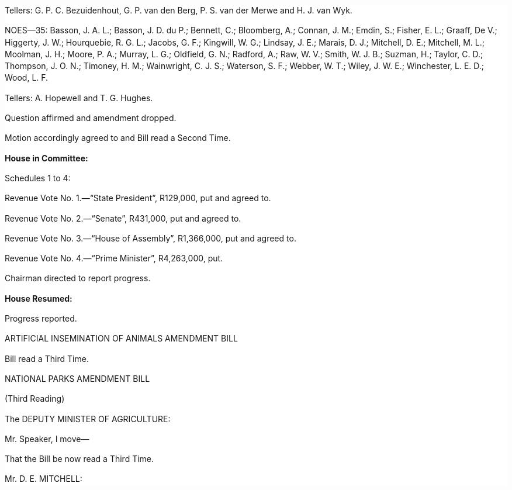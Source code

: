 <p>Tellers: G. P. C. Bezuidenhout, G. P. van den Berg, P. S. van der Merwe and H. J. van Wyk.</p>

<block name="quote">NOES&#x2014;35: Basson, J. A. L.; Basson, J. D. du P.; Bennett, C.; Bloomberg, A.; Connan, J. M.; Emdin, S.; Fisher, E. L.; Graaff, De V.; Higgerty, J. W.; Hourquebie, R. G. L.; Jacobs, G. F.; Kingwill, W. G.; Lindsay, J. E.; Marais, D. J.; Mitchell, D. E.; Mitchell, M. L.; Moolman, J. H.; Moore, P. A.; Murray, L. G.; Oldfield, G. N.; Radford, A.; Raw, W. V.; Smith, W. J. B.; Suzman, H.; Taylor, C. D.; Thompson, J. O. N.; Timoney, H. M.; Wainwright, C. J. S.; Waterson, S. F.; Webber, W. T.; Wiley, J. W. E.; Winchester, L. E. D.; Wood, L. F.</block>

<p>Tellers: A. Hopewell and T. G. Hughes.</p>

<p>Question affirmed and amendment dropped.</p>

<p>Motion accordingly agreed to and Bill read a Second Time.</p>

</speech>

<p><span class="col_3985-3986" refersTo="page_0480"/><b>House in Committee:</b></p>

<p>Schedules 1 to 4:</p>

<p>Revenue Vote No. 1.&#x2014;&#x201C;State President&#x201D;, R129,000, put and agreed to.</p>

<p>Revenue Vote No. 2.&#x2014;&#x201C;Senate&#x201D;, R431,000, put and agreed to.</p>

<p>Revenue Vote No. 3.&#x2014;&#x201C;House of Assembly&#x201D;, R1,366,000, put and agreed to.</p>

<p>Revenue Vote No. 4.&#x2014;&#x201C;Prime Minister&#x201D;, R4,263,000, put.</p>

<p>Chairman directed to report progress.</p>

<p><b>House Resumed:</b></p>

<p>Progress reported.</p>

</debateSection>

<debateSection name="#artificial_insemination_of_animals_amendment_bill">

<heading>ARTIFICIAL INSEMINATION OF ANIMALS AMENDMENT BILL</heading>

<p>Bill read a Third Time.</p>

</debateSection>

<debateSection name="#national_parks_amendment_bill">

<heading>NATIONAL PARKS AMENDMENT BILL</heading>

<summary>(Third Reading)</summary>

<speech by="#deputy_minister_of_agriculture">

<from>The <person refersTo="hansard_za">DEPUTY MINISTER OF AGRICULTURE</person>:</from>

<p>Mr. Speaker, I move&#x2014;</p>

<block name="quote">That the Bill be now read a Third Time.</block>

</speech>

<speech by="#mitchell">

<from>Mr. <person refersTo="hansard_za">D. E. MITCHELL</person>:</from>
